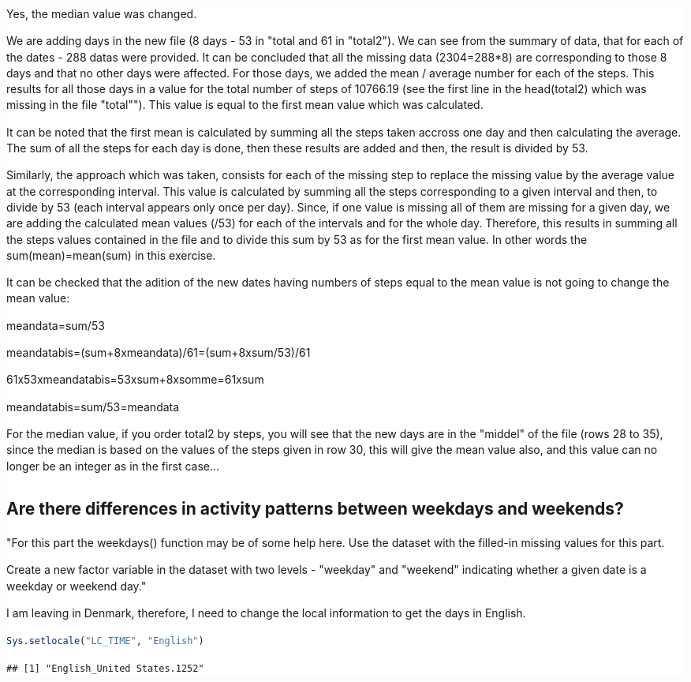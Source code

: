 Yes, the median value was changed. 

We are adding days in the new file (8 days - 53 in "total and 61 in "total2"). We can see from the summary of data, that for each of the dates - 288 datas were provided. It can be concluded that all the missing data (2304=288*8) are corresponding to those 8 days and that no other days were affected. For those days, we added the mean / average number for each of the steps. This results for all those days in a value for the total number of steps of 10766.19 (see the first line in the head(total2) which was missing in the file "total""). This value is equal to the first mean value which was calculated. 

It can be noted that the first mean is calculated by summing all the steps taken accross one day and then calculating the average. The sum of all the steps for each day is done, then these results are added and then, the result is divided by 53. 

Similarly, the approach which was taken, consists for each of the missing step to replace the missing value by the average value at the corresponding interval. This value is calculated by summing all the steps corresponding to a given interval and then, to divide by 53 (each interval appears only once per day). Since, if one value is missing all of them are missing for a given day, we are adding the calculated mean values (/53) for each of the intervals and for the whole day. Therefore, this results in summing all the steps values contained in the file and to divide this sum by 53 as for the first mean value. In other words the sum(mean)=mean(sum) in this exercise.
 
It can be checked that the adition of the new dates having numbers of steps equal to the mean value is not going to change the mean value:

meandata=sum/53

meandatabis=(sum+8xmeandata)/61=(sum+8xsum/53)/61

61x53xmeandatabis=53xsum+8xsomme=61xsum

meandatabis=sum/53=meandata

For the median value, if you order total2 by steps, you will see that the new days are in the "middel" of the file (rows 28 to 35), since the median is based on the values of the steps given in row 30, this will give the mean value also, and this value can no longer be an integer as in the first case...


## Are there differences in activity patterns between weekdays and weekends?


"For this part the weekdays() function may be of some help here. Use the dataset with the filled-in missing values for this part.

Create a new factor variable in the dataset with two levels - "weekday" and "weekend" indicating whether a given date is a weekday or weekend day."

I am leaving in Denmark, therefore, I need to change the local information to get the days in English.


```r
Sys.setlocale("LC_TIME", "English")
```

```
## [1] "English_United States.1252"
```
